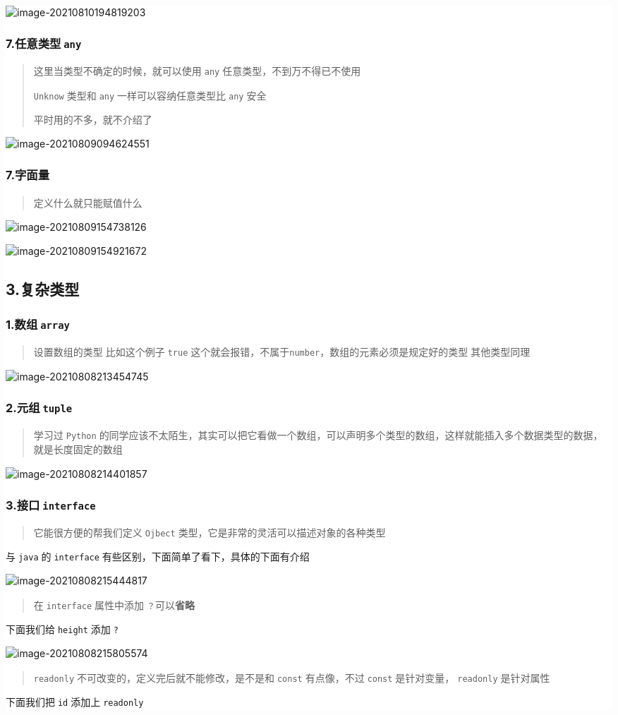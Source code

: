 ![image-20210810194819203](https://p3-juejin.byteimg.com/tos-cn-i-k3u1fbpfcp/534b91390cb1492bbc462b152d5682d7~tplv-k3u1fbpfcp-watermark.awebp)

### 7.任意类型 `any`

> 这里当类型不确定的时候，就可以使用 `any` 任意类型，不到万不得已不使用
>
> `Unknow` 类型和 `any` 一样可以容纳任意类型比 `any` 安全
>
> 平时用的不多，就不介绍了

![image-20210809094624551](https://p3-juejin.byteimg.com/tos-cn-i-k3u1fbpfcp/bdbd6793bacc4e9da6c199f3a312469f~tplv-k3u1fbpfcp-watermark.awebp)

### 7.字面量

> 定义什么就只能赋值什么

![image-20210809154738126](https://p3-juejin.byteimg.com/tos-cn-i-k3u1fbpfcp/678078f02de34b5fb5c56bd9eb06ca9c~tplv-k3u1fbpfcp-watermark.awebp)

![image-20210809154921672](https://p3-juejin.byteimg.com/tos-cn-i-k3u1fbpfcp/d1d0fb316f0248bf872054508e89de4f~tplv-k3u1fbpfcp-watermark.awebp)

## 3.复杂类型

### 1.数组 `array`

> 设置数组的类型 比如这个例子 `true` 这个就会报错，不属于`number`，数组的元素必须是规定好的类型 其他类型同理

![image-20210808213454745](https://p3-juejin.byteimg.com/tos-cn-i-k3u1fbpfcp/689ff60c586342f9b8789a4e67eabf73~tplv-k3u1fbpfcp-watermark.awebp)

### 2.元组 `tuple`

> 学习过 `Python` 的同学应该不太陌生，其实可以把它看做一个数组，可以声明多个类型的数组，这样就能插入多个数据类型的数据，就是长度固定的数组

![image-20210808214401857](https://p3-juejin.byteimg.com/tos-cn-i-k3u1fbpfcp/0cc91183e9954989b20f51d3a94d01f3~tplv-k3u1fbpfcp-watermark.awebp)

### 3.接口 `interface`

> 它能很方便的帮我们定义 `Ojbect` 类型，它是非常的灵活可以描述对象的各种类型

与 `java` 的 `interface` 有些区别，下面简单了看下，具体的下面有介绍

![image-20210808215444817](https://p3-juejin.byteimg.com/tos-cn-i-k3u1fbpfcp/af7ba1b2e9a2457ca6838804c421dd97~tplv-k3u1fbpfcp-watermark.awebp)

> 在 `interface` 属性中添加 `？`可以**省略**

下面我们给 `height` 添加 `?`

![image-20210808215805574](https://p3-juejin.byteimg.com/tos-cn-i-k3u1fbpfcp/c096e986c2ad491280a6679cecadb753~tplv-k3u1fbpfcp-watermark.awebp)

> `readonly` 不可改变的，定义完后就不能修改，是不是和 `const` 有点像，不过 `const` 是针对变量， `readonly` 是针对属性

下面我们把 `id` 添加上 `readonly`
